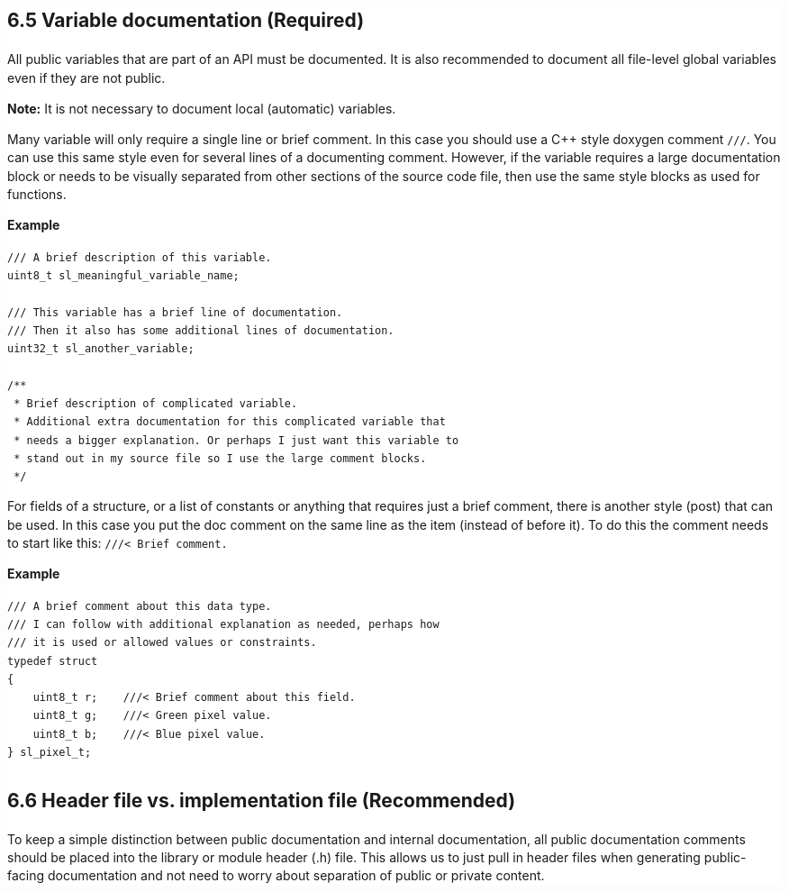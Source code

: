 
## 6.5 Variable documentation (Required) ##

All public variables that are part of an API must be documented. It is also
recommended to document all file-level global variables even if they are not
public.

**Note:** It is not necessary to document local (automatic) variables.

Many variable will only require a single line or brief comment. In this case you
should use a C++ style doxygen comment `///`. You can use this same style even
for several lines of a documenting comment. However, if the variable requires a
large documentation block or needs to be visually separated from other sections
of the source code file, then use the same style blocks as used for functions.

__Example__

    /// A brief description of this variable.
    uint8_t sl_meaningful_variable_name;

    /// This variable has a brief line of documentation.
    /// Then it also has some additional lines of documentation.
    uint32_t sl_another_variable;

    /**
     * Brief description of complicated variable.
     * Additional extra documentation for this complicated variable that
     * needs a bigger explanation. Or perhaps I just want this variable to
     * stand out in my source file so I use the large comment blocks.
     */

For fields of a structure, or a list of constants or anything that requires just
a brief comment, there is another style (post) that can be used. In this case
you put the doc comment on the same line as the item (instead of before it). To
do this the comment needs to start like this: `///< Brief comment.`

__Example__

    /// A brief comment about this data type.
    /// I can follow with additional explanation as needed, perhaps how
    /// it is used or allowed values or constraints.
    typedef struct
    {
        uint8_t r;    ///< Brief comment about this field.
        uint8_t g;    ///< Green pixel value.
        uint8_t b;    ///< Blue pixel value.
    } sl_pixel_t;

## 6.6 Header file vs. implementation file (Recommended) ##

To keep a simple distinction between public documentation and internal
documentation, all public documentation comments should be placed into the
library or module header (.h) file. This allows us to just pull in header files
when generating public-facing documentation and not need to worry about
separation of public or private content.
